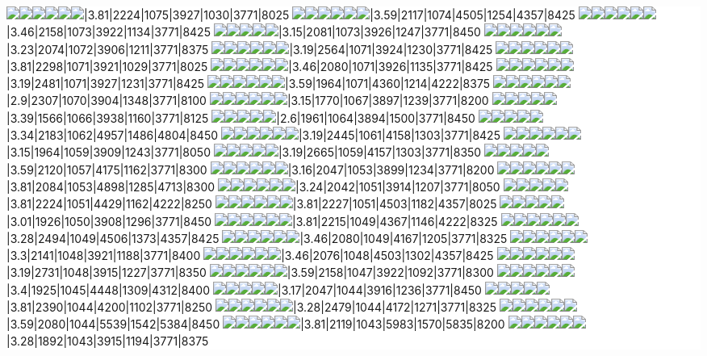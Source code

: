 ![](/item/3508.png)![](/item/6695.png)![](/item/1001.png)![](/item/1053.png)![](/item/1055.png)![](/item/1037.png)|3.81|2224|1075|3927|1030|3771|8025
![](/item/3095.png)![](/item/3814.png)![](/item/1001.png)![](/item/1053.png)![](/item/1055.png)![](/item/1037.png)|3.59|2117|1074|4505|1254|4357|8425
![](/item/3087.png)![](/item/3004.png)![](/item/1001.png)![](/item/1053.png)![](/item/1055.png)![](/item/1037.png)|3.46|2158|1073|3922|1134|3771|8425
![](/item/3087.png)![](/item/6676.png)![](/item/1053.png)![](/item/1055.png)![](/item/3006.png)|3.15|2081|1073|3926|1247|3771|8450
![](/item/3033.png)![](/item/3046.png)![](/item/1053.png)![](/item/1055.png)![](/item/1037.png)![](/item/1036.png)|3.23|2074|1072|3906|1211|3771|8375
![](/item/6676.png)![](/item/3004.png)![](/item/1001.png)![](/item/1053.png)![](/item/1055.png)![](/item/1037.png)|3.19|2564|1071|3924|1230|3771|8425
![](/item/3004.png)![](/item/6695.png)![](/item/1001.png)![](/item/1053.png)![](/item/1055.png)![](/item/1037.png)|3.81|2298|1071|3921|1029|3771|8025
![](/item/3087.png)![](/item/3508.png)![](/item/1001.png)![](/item/1053.png)![](/item/1055.png)![](/item/1037.png)|3.46|2080|1071|3926|1135|3771|8425
![](/item/6676.png)![](/item/3508.png)![](/item/1001.png)![](/item/1053.png)![](/item/1055.png)![](/item/1037.png)|3.19|2481|1071|3927|1231|3771|8425
![](/item/3094.png)![](/item/6609.png)![](/item/1053.png)![](/item/1055.png)![](/item/1037.png)![](/item/1036.png)|3.59|1964|1071|4360|1214|4222|8375
![](/item/3087.png)![](/item/6691.png)![](/item/1001.png)![](/item/1053.png)![](/item/1055.png)![](/item/1036.png)|2.9|2307|1070|3904|1348|3771|8100
![](/item/3087.png)![](/item/3091.png)![](/item/1001.png)![](/item/1053.png)![](/item/1055.png)![](/item/1036.png)|3.15|1770|1067|3897|1239|3771|8200
![](/item/3153.png)![](/item/3115.png)![](/item/1001.png)![](/item/1055.png)![](/item/1037.png)|3.39|1566|1066|3938|1160|3771|8125
![](/item/6672.png)![](/item/6696.png)![](/item/1053.png)![](/item/1055.png)![](/item/3006.png)|2.6|1961|1064|3894|1500|3771|8450
![](/item/6673.png)![](/item/6695.png)![](/item/1055.png)![](/item/1038.png)![](/item/3006.png)|3.34|2183|1062|4957|1486|4804|8450
![](/item/3072.png)![](/item/3179.png)![](/item/1001.png)![](/item/1055.png)![](/item/1038.png)![](/item/1037.png)|3.19|2445|1061|4158|1303|3771|8425
![](/item/6672.png)![](/item/3006.png)![](/item/1053.png)![](/item/1055.png)![](/item/1038.png)![](/item/1038.png)|3.15|1964|1059|3909|1243|3771|8050
![](/item/6691.png)![](/item/3072.png)![](/item/1001.png)![](/item/1055.png)![](/item/1038.png)|3.19|2665|1059|4157|1303|3771|8350
![](/item/3094.png)![](/item/3072.png)![](/item/1055.png)![](/item/1038.png)![](/item/1036.png)|3.59|2120|1057|4175|1162|3771|8300
![](/item/6676.png)![](/item/3091.png)![](/item/1001.png)![](/item/1053.png)![](/item/1055.png)![](/item/1036.png)|3.16|2047|1053|3899|1234|3771|8200
![](/item/3033.png)![](/item/6333.png)![](/item/1001.png)![](/item/1053.png)![](/item/1055.png)![](/item/1036.png)|3.81|2084|1053|4898|1285|4713|8300
![](/item/3095.png)![](/item/3006.png)![](/item/1053.png)![](/item/1055.png)![](/item/1038.png)![](/item/1038.png)|3.24|2042|1051|3914|1207|3771|8050
![](/item/3074.png)![](/item/6609.png)![](/item/1001.png)![](/item/1055.png)![](/item/1038.png)|3.81|2224|1051|4429|1162|4222|8250
![](/item/3814.png)![](/item/6695.png)![](/item/1001.png)![](/item/1053.png)![](/item/1055.png)![](/item/1037.png)|3.81|2227|1051|4503|1182|4357|8025
![](/item/6672.png)![](/item/6693.png)![](/item/1053.png)![](/item/1055.png)![](/item/3006.png)|3.01|1926|1050|3908|1296|3771|8450
![](/item/6696.png)![](/item/6609.png)![](/item/1001.png)![](/item/1053.png)![](/item/1055.png)![](/item/1037.png)|3.81|2215|1049|4367|1146|4222|8325
![](/item/6676.png)![](/item/3814.png)![](/item/1001.png)![](/item/1053.png)![](/item/1055.png)![](/item/1037.png)|3.28|2494|1049|4506|1373|4357|8425
![](/item/3087.png)![](/item/3156.png)![](/item/1001.png)![](/item/1053.png)![](/item/1055.png)![](/item/1037.png)|3.46|2080|1049|4167|1205|3771|8325
![](/item/6695.png)![](/item/3046.png)![](/item/1053.png)![](/item/1055.png)![](/item/1038.png)![](/item/1036.png)|3.3|2141|1048|3921|1188|3771|8400
![](/item/3087.png)![](/item/3814.png)![](/item/1001.png)![](/item/1053.png)![](/item/1055.png)![](/item/1037.png)|3.46|2076|1048|4503|1302|4357|8425
![](/item/6691.png)![](/item/3179.png)![](/item/1001.png)![](/item/1053.png)![](/item/1055.png)![](/item/1038.png)|3.19|2731|1048|3915|1227|3771|8350
![](/item/3094.png)![](/item/3179.png)![](/item/1053.png)![](/item/1055.png)![](/item/1038.png)![](/item/1036.png)|3.59|2158|1047|3922|1092|3771|8300
![](/item/6672.png)![](/item/3161.png)![](/item/1001.png)![](/item/1053.png)![](/item/1055.png)![](/item/1036.png)|3.4|1925|1045|4448|1309|4312|8400
![](/item/3095.png)![](/item/6696.png)![](/item/1053.png)![](/item/1055.png)![](/item/3006.png)|3.17|2047|1044|3916|1236|3771|8450
![](/item/3072.png)![](/item/6696.png)![](/item/1001.png)![](/item/1055.png)![](/item/1038.png)|3.81|2390|1044|4200|1102|3771|8250
![](/item/6676.png)![](/item/3156.png)![](/item/1001.png)![](/item/1053.png)![](/item/1055.png)![](/item/1037.png)|3.28|2479|1044|4172|1271|3771|8325
![](/item/3094.png)![](/item/6673.png)![](/item/1055.png)![](/item/1038.png)![](/item/1036.png)![](/item/1036.png)|3.59|2080|1044|5539|1542|5384|8450
![](/item/6673.png)![](/item/6609.png)![](/item/1001.png)![](/item/1055.png)![](/item/1038.png)![](/item/1036.png)|3.81|2119|1043|5983|1570|5835|8200
![](/item/3033.png)![](/item/3085.png)![](/item/1053.png)![](/item/1055.png)![](/item/1037.png)![](/item/1036.png)|3.28|1892|1043|3915|1194|3771|8375